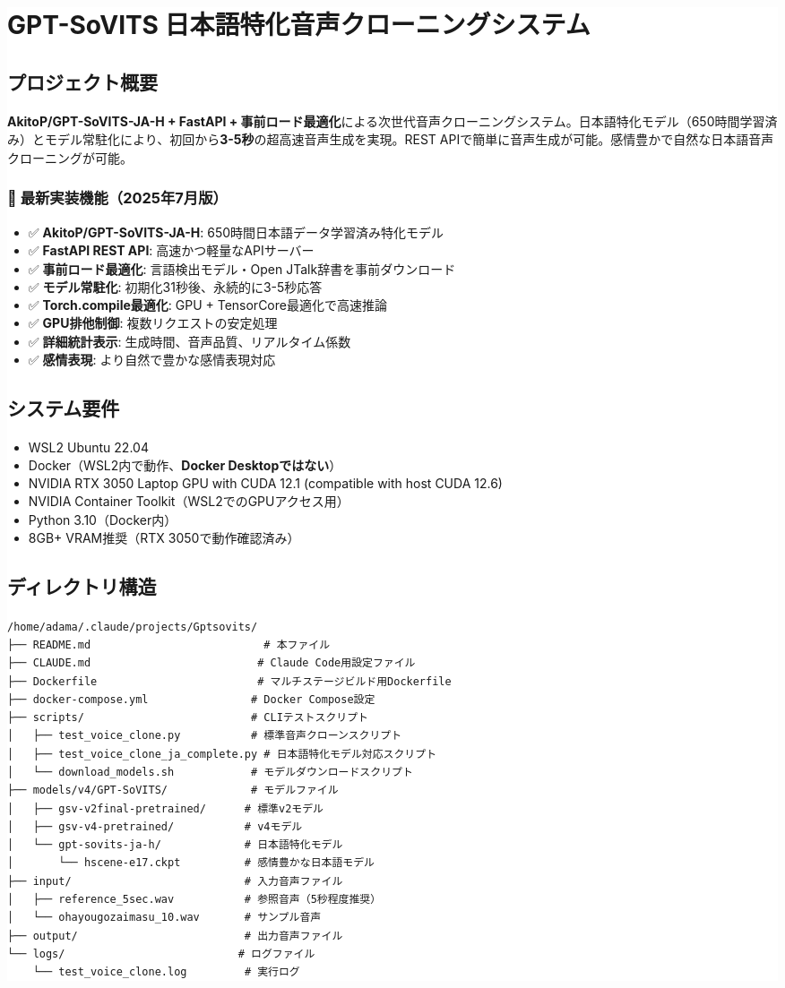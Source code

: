 # GPT-SoVITS 日本語特化音声クローニングシステム

## プロジェクト概要
**AkitoP/GPT-SoVITS-JA-H + FastAPI + 事前ロード最適化**による次世代音声クローニングシステム。日本語特化モデル（650時間学習済み）とモデル常駐化により、初回から**3-5秒**の超高速音声生成を実現。REST APIで簡単に音声生成が可能。感情豊かで自然な日本語音声クローニングが可能。

### 🚀 **最新実装機能（2025年7月版）**
- ✅ **AkitoP/GPT-SoVITS-JA-H**: 650時間日本語データ学習済み特化モデル
- ✅ **FastAPI REST API**: 高速かつ軽量なAPIサーバー
- ✅ **事前ロード最適化**: 言語検出モデル・Open JTalk辞書を事前ダウンロード
- ✅ **モデル常駐化**: 初期化31秒後、永続的に3-5秒応答
- ✅ **Torch.compile最適化**: GPU + TensorCore最適化で高速推論
- ✅ **GPU排他制御**: 複数リクエストの安定処理
- ✅ **詳細統計表示**: 生成時間、音声品質、リアルタイム係数
- ✅ **感情表現**: より自然で豊かな感情表現対応

## システム要件
- WSL2 Ubuntu 22.04
- Docker（WSL2内で動作、**Docker Desktopではない**）
- NVIDIA RTX 3050 Laptop GPU with CUDA 12.1 (compatible with host CUDA 12.6)
- NVIDIA Container Toolkit（WSL2でのGPUアクセス用）
- Python 3.10（Docker内）
- 8GB+ VRAM推奨（RTX 3050で動作確認済み）

## ディレクトリ構造
```
/home/adama/.claude/projects/Gptsovits/
├── README.md                           # 本ファイル
├── CLAUDE.md                          # Claude Code用設定ファイル
├── Dockerfile                         # マルチステージビルド用Dockerfile
├── docker-compose.yml                # Docker Compose設定
├── scripts/                          # CLIテストスクリプト
│   ├── test_voice_clone.py           # 標準音声クローンスクリプト
│   ├── test_voice_clone_ja_complete.py # 日本語特化モデル対応スクリプト
│   └── download_models.sh            # モデルダウンロードスクリプト
├── models/v4/GPT-SoVITS/             # モデルファイル
│   ├── gsv-v2final-pretrained/      # 標準v2モデル
│   ├── gsv-v4-pretrained/           # v4モデル
│   └── gpt-sovits-ja-h/             # 日本語特化モデル
│       └── hscene-e17.ckpt          # 感情豊かな日本語モデル
├── input/                           # 入力音声ファイル
│   ├── reference_5sec.wav           # 参照音声（5秒程度推奨）
│   └── ohayougozaimasu_10.wav       # サンプル音声
├── output/                          # 出力音声ファイル
└── logs/                           # ログファイル
    └── test_voice_clone.log         # 実行ログ
```
